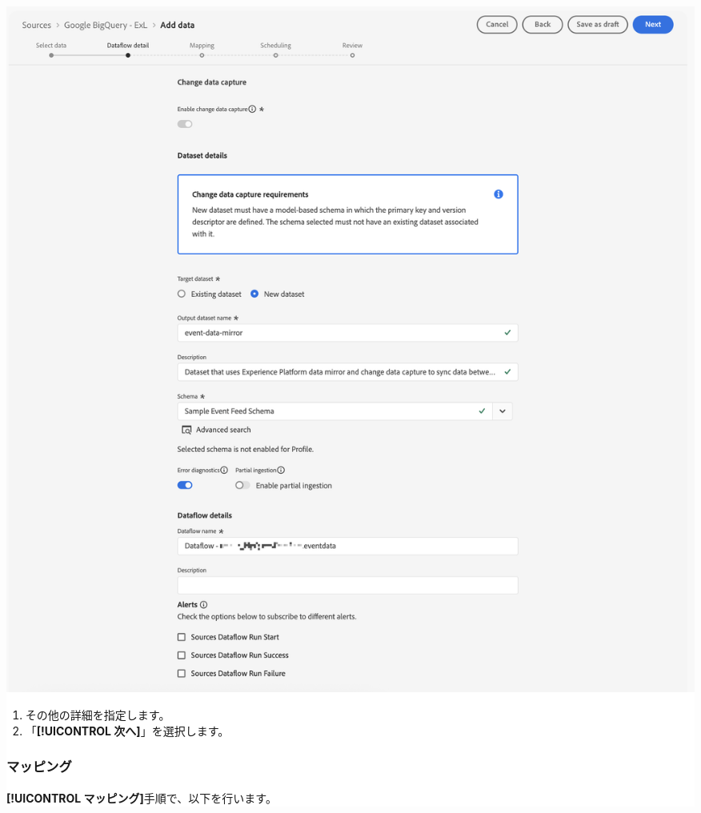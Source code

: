    ![Experience Platform - Source Connector - データフローの詳細 &#x200B;](assets/platform-sources-dataflowdetail-event.png)

1. その他の詳細を指定します。
1. 「**[!UICONTROL 次へ]**」を選択します。


### マッピング

**[!UICONTROL マッピング]**&#x200B;手順で、以下を行います。
